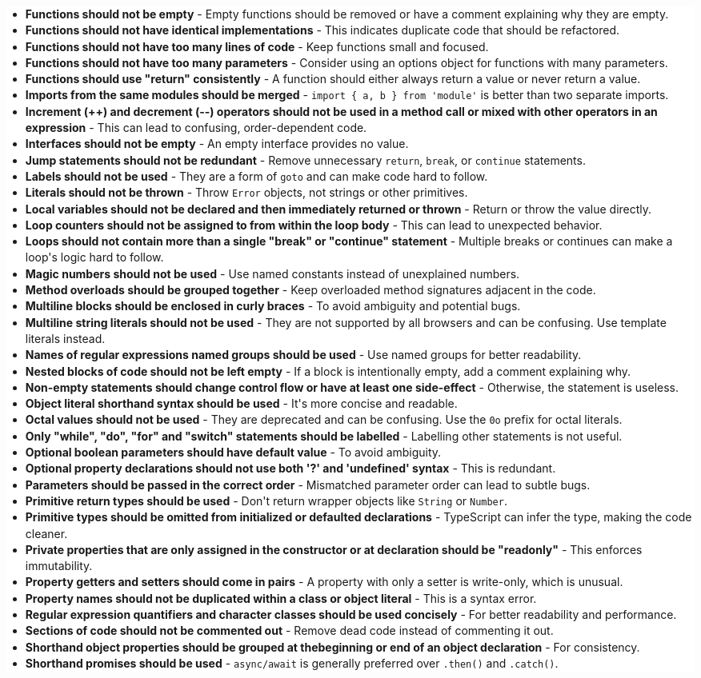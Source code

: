 - **Functions should not be empty** - Empty functions should be removed or have a comment explaining why they are empty.
- **Functions should not have identical implementations** - This indicates duplicate code that should be refactored.
- **Functions should not have too many lines of code** - Keep functions small and focused.
- **Functions should not have too many parameters** - Consider using an options object for functions with many parameters.
- **Functions should use "return" consistently** - A function should either always return a value or never return a value.
- **Imports from the same modules should be merged** - `import { a, b } from 'module'` is better than two separate imports.
- **Increment (++) and decrement (--) operators should not be used in a method call or mixed with other operators in an expression** - This can lead to confusing, order-dependent code.
- **Interfaces should not be empty** - An empty interface provides no value.
- **Jump statements should not be redundant** - Remove unnecessary `return`, `break`, or `continue` statements.
- **Labels should not be used** - They are a form of `goto` and can make code hard to follow.
- **Literals should not be thrown** - Throw `Error` objects, not strings or other primitives.
- **Local variables should not be declared and then immediately returned or thrown** - Return or throw the value directly.
- **Loop counters should not be assigned to from within the loop body** - This can lead to unexpected behavior.
- **Loops should not contain more than a single "break" or "continue" statement** - Multiple breaks or continues can make a loop's logic hard to follow.
- **Magic numbers should not be used** - Use named constants instead of unexplained numbers.
- **Method overloads should be grouped together** - Keep overloaded method signatures adjacent in the code.
- **Multiline blocks should be enclosed in curly braces** - To avoid ambiguity and potential bugs.
- **Multiline string literals should not be used** - They are not supported by all browsers and can be confusing. Use template literals instead.
- **Names of regular expressions named groups should be used** - Use named groups for better readability.
- **Nested blocks of code should not be left empty** - If a block is intentionally empty, add a comment explaining why.
- **Non-empty statements should change control flow or have at least one side-effect** - Otherwise, the statement is useless.
- **Object literal shorthand syntax should be used** - It's more concise and readable.
- **Octal values should not be used** - They are deprecated and can be confusing. Use the `0o` prefix for octal literals.
- **Only "while", "do", "for" and "switch" statements should be labelled** - Labelling other statements is not useful.
- **Optional boolean parameters should have default value** - To avoid ambiguity.
- **Optional property declarations should not use both '?' and 'undefined' syntax** - This is redundant.
- **Parameters should be passed in the correct order** - Mismatched parameter order can lead to subtle bugs.
- **Primitive return types should be used** - Don't return wrapper objects like `String` or `Number`.
- **Primitive types should be omitted from initialized or defaulted declarations** - TypeScript can infer the type, making the code cleaner.
- **Private properties that are only assigned in the constructor or at declaration should be "readonly"** - This enforces immutability.
- **Property getters and setters should come in pairs** - A property with only a setter is write-only, which is unusual.
- **Property names should not be duplicated within a class or object literal** - This is a syntax error.
- **Regular expression quantifiers and character classes should be used concisely** - For better readability and performance.
- **Sections of code should not be commented out** - Remove dead code instead of commenting it out.
- **Shorthand object properties should be grouped at thebeginning or end of an object declaration** - For consistency.
- **Shorthand promises should be used** - `async/await` is generally preferred over `.then()` and `.catch()`.